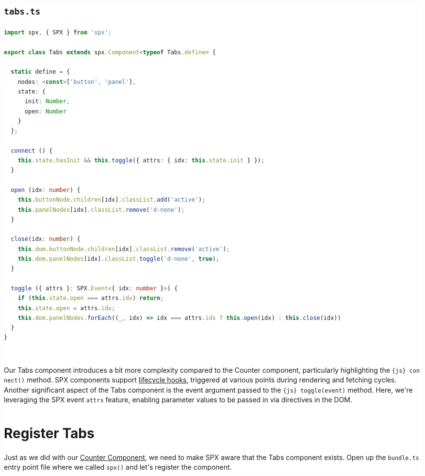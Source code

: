## `tabs.ts`


```ts
import spx, { SPX } from 'spx';

export class Tabs extends spx.Component<typeof Tabs.define> {

  static define = {
    nodes: <const>['button', 'panel'],
    state: {
      init: Number,
      open: Number
    }
  };

  connect () {
    this.state.hasInit && this.toggle({ attrs: { idx: this.state.init } });
  }

  open (idx: number) {
    this.buttonNode.children[idx].classList.add('active');
    this.panelNodes[idx].classList.remove('d-none');
  }

  close(idx: number) {
    this.dom.buttonNode.children[idx].classList.remove('active');
    this.dom.panelNodes[idx].classList.toggle('d-none', true);
  }

  toggle ({ attrs }: SPX.Event<{ idx: number }>) {
    if (this.state.open === attrs.idx) return;
    this.state.open = attrs.idx;
    this.dom.panelNodes.forEach((_, idx) => idx === attrs.idx ? this.open(idx) : this.close(idx))
  }
}
```

<br>

Our Tabs component introduces a bit more complexity compared to the Counter component, particularly highlighting the `{js} connect()` method. SPX components support [lifecycle hooks](/components/hooks/), triggered at various points during rendering and fetching cycles. Another significant aspect of the Tabs component is the event argument passed to the `{js} toggle(event)` method. Here, we're leveraging the SPX event `attrs` feature, enabling parameter values to be passed in via directives in the DOM.

# Register Tabs

Just as we did with our [Counter Component](#6-registering-component), we need to make SPX aware that the Tabs component exists. Open up the `bundle.ts` entry point file where we called `spx()` and let's register the component.
